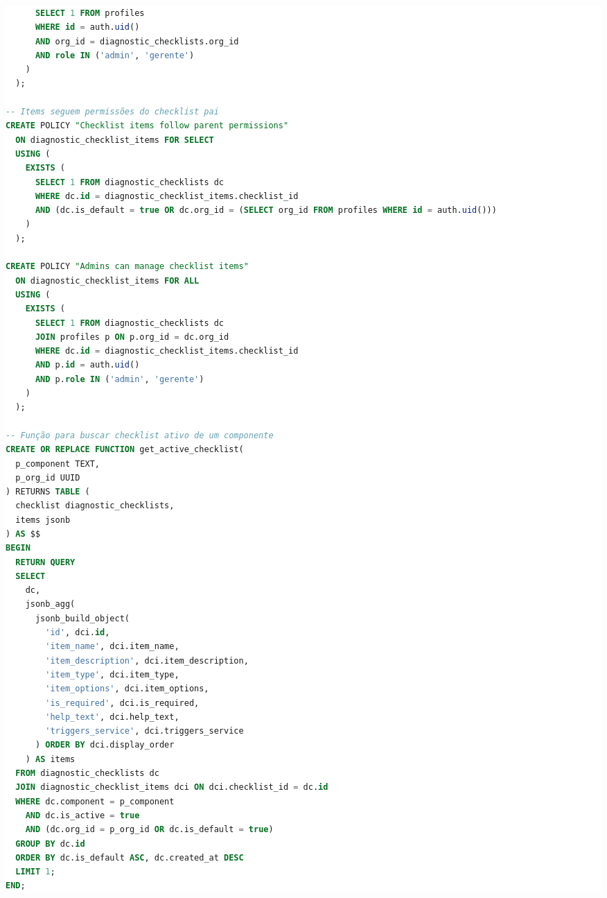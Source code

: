 ```sql
      SELECT 1 FROM profiles
      WHERE id = auth.uid()
      AND org_id = diagnostic_checklists.org_id
      AND role IN ('admin', 'gerente')
    )
  );

-- Items seguem permissões do checklist pai
CREATE POLICY "Checklist items follow parent permissions"
  ON diagnostic_checklist_items FOR SELECT
  USING (
    EXISTS (
      SELECT 1 FROM diagnostic_checklists dc
      WHERE dc.id = diagnostic_checklist_items.checklist_id
      AND (dc.is_default = true OR dc.org_id = (SELECT org_id FROM profiles WHERE id = auth.uid()))
    )
  );

CREATE POLICY "Admins can manage checklist items"
  ON diagnostic_checklist_items FOR ALL
  USING (
    EXISTS (
      SELECT 1 FROM diagnostic_checklists dc
      JOIN profiles p ON p.org_id = dc.org_id
      WHERE dc.id = diagnostic_checklist_items.checklist_id
      AND p.id = auth.uid()
      AND p.role IN ('admin', 'gerente')
    )
  );

-- Função para buscar checklist ativo de um componente
CREATE OR REPLACE FUNCTION get_active_checklist(
  p_component TEXT,
  p_org_id UUID
) RETURNS TABLE (
  checklist diagnostic_checklists,
  items jsonb
) AS $$
BEGIN
  RETURN QUERY
  SELECT 
    dc,
    jsonb_agg(
      jsonb_build_object(
        'id', dci.id,
        'item_name', dci.item_name,
        'item_description', dci.item_description,
        'item_type', dci.item_type,
        'item_options', dci.item_options,
        'is_required', dci.is_required,
        'help_text', dci.help_text,
        'triggers_service', dci.triggers_service
      ) ORDER BY dci.display_order
    ) AS items
  FROM diagnostic_checklists dc
  JOIN diagnostic_checklist_items dci ON dci.checklist_id = dc.id
  WHERE dc.component = p_component
    AND dc.is_active = true
    AND (dc.org_id = p_org_id OR dc.is_default = true)
  GROUP BY dc.id
  ORDER BY dc.is_default ASC, dc.created_at DESC
  LIMIT 1;
END;
```